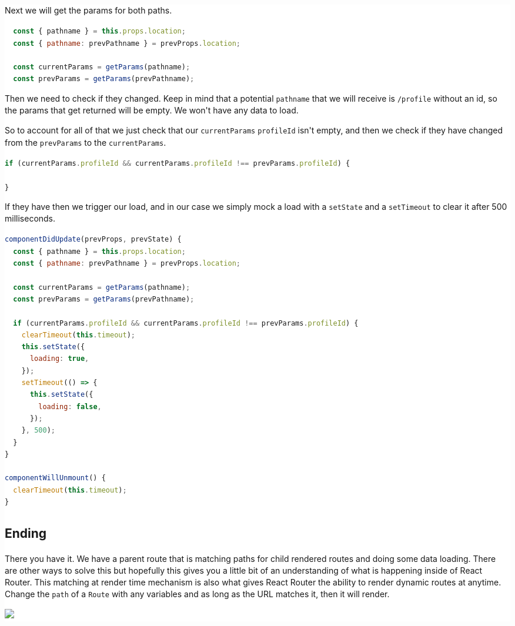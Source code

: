 Next we will get the params for both paths.

```js
  const { pathname } = this.props.location;
  const { pathname: prevPathname } = prevProps.location;

  const currentParams = getParams(pathname);
  const prevParams = getParams(prevPathname);
```

Then we need to check if they changed. Keep in mind that a potential `pathname` that we will receive is `/profile` without an id, so the params that get returned will be empty. We won't have any data to load.

So to account for all of that we just check that our `currentParams` `profileId` isn't empty, and then we check if they have changed from the `prevParams` to the `currentParams`.
```js
if (currentParams.profileId && currentParams.profileId !== prevParams.profileId) {

}
```

If they have then we trigger our load, and in our case we simply mock a load with a `setState` and a `setTimeout` to clear it after 500 milliseconds.

```js
componentDidUpdate(prevProps, prevState) {
  const { pathname } = this.props.location;
  const { pathname: prevPathname } = prevProps.location;

  const currentParams = getParams(pathname);
  const prevParams = getParams(prevPathname);

  if (currentParams.profileId && currentParams.profileId !== prevParams.profileId) {
    clearTimeout(this.timeout);
    this.setState({
      loading: true,
    });
    setTimeout(() => {
      this.setState({
        loading: false,
      });
    }, 500);
  }
}

componentWillUnmount() {
  clearTimeout(this.timeout);
}
```

## Ending

There you have it. We have a parent route that is matching paths for child rendered routes and doing some data loading. There are other ways to solve this but hopefully this gives you a little bit of an understanding of what is happening inside of React Router. This matching at render time mechanism is also what gives React Router the ability to render dynamic routes at anytime. Change the `path` of a `Route` with any variables and as long as the URL matches it, then it will render.

![](https://images.codedaily.io/lessons/reactRouter/matchPath.gif)